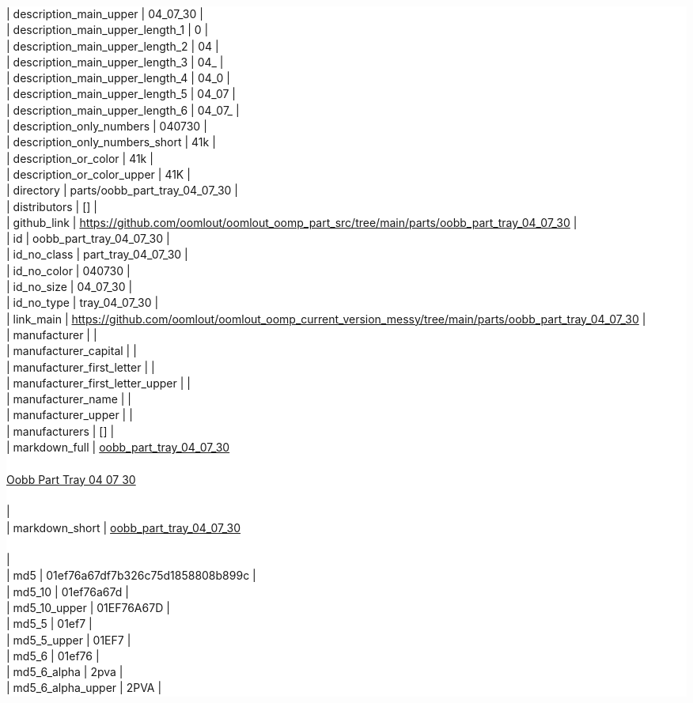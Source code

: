 | description_main_upper | 04_07_30 |  
| description_main_upper_length_1 | 0 |  
| description_main_upper_length_2 | 04 |  
| description_main_upper_length_3 | 04_ |  
| description_main_upper_length_4 | 04_0 |  
| description_main_upper_length_5 | 04_07 |  
| description_main_upper_length_6 | 04_07_ |  
| description_only_numbers | 040730 |  
| description_only_numbers_short | 41k |  
| description_or_color | 41k |  
| description_or_color_upper | 41K |  
| directory | parts/oobb_part_tray_04_07_30 |  
| distributors | [] |  
| github_link | https://github.com/oomlout/oomlout_oomp_part_src/tree/main/parts/oobb_part_tray_04_07_30 |  
| id | oobb_part_tray_04_07_30 |  
| id_no_class | part_tray_04_07_30 |  
| id_no_color | 040730 |  
| id_no_size | 04_07_30 |  
| id_no_type | tray_04_07_30 |  
| link_main | https://github.com/oomlout/oomlout_oomp_current_version_messy/tree/main/parts/oobb_part_tray_04_07_30 |  
| manufacturer |  |  
| manufacturer_capital |  |  
| manufacturer_first_letter |  |  
| manufacturer_first_letter_upper |  |  
| manufacturer_name |  |  
| manufacturer_upper |  |  
| manufacturers | [] |  
| markdown_full | [oobb_part_tray_04_07_30](https://github.com/oomlout/oomlout_oomp_current_version_messy/tree/main/parts/oobb_part_tray_04_07_30)<br>[](https://github.com/oomlout/oomlout_oomp_current_version_messy/tree/main/parts/oobb_part_tray_04_07_30)<br>[Oobb Part Tray 04 07 30](https://github.com/oomlout/oomlout_oomp_current_version_messy/tree/main/parts/oobb_part_tray_04_07_30)<br><br> |  
| markdown_short | [oobb_part_tray_04_07_30](https://github.com/oomlout/oomlout_oomp_current_version_messy/tree/main/parts/oobb_part_tray_04_07_30)<br><br> |  
| md5 | 01ef76a67df7b326c75d1858808b899c |  
| md5_10 | 01ef76a67d |  
| md5_10_upper | 01EF76A67D |  
| md5_5 | 01ef7 |  
| md5_5_upper | 01EF7 |  
| md5_6 | 01ef76 |  
| md5_6_alpha | 2pva |  
| md5_6_alpha_upper | 2PVA |  